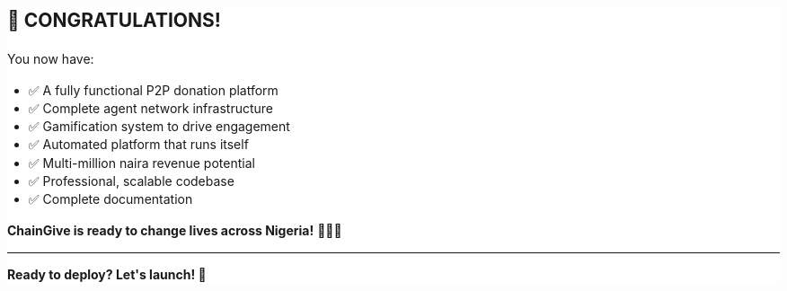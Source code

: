 
## 🎊 **CONGRATULATIONS!**

You now have:
- ✅ A fully functional P2P donation platform
- ✅ Complete agent network infrastructure
- ✅ Gamification system to drive engagement
- ✅ Automated platform that runs itself
- ✅ Multi-million naira revenue potential
- ✅ Professional, scalable codebase
- ✅ Complete documentation

**ChainGive is ready to change lives across Nigeria!** 💚🇳🇬

---

**Ready to deploy? Let's launch! 🚀**
